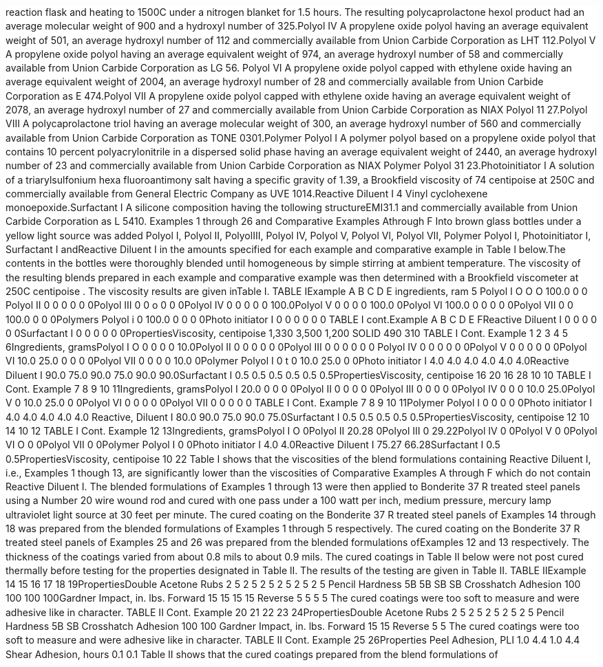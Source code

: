 reaction flask and heating to 1500C under a nitrogen blanket for 1.5 hours. The resulting polycaprolactone hexol product had an average molecular weight of 900 and a hydroxyl number of 325.Polyol IV A propylene oxide polyol having an average equivalent weight of 501, an average hydroxyl number of 112 and commercially available from Union Carbide Corporation as LHT 112.Polyol V A propylene oxide polyol having an average equivalent weight of 974, an average hydroxyl number of 58 and commercially available from Union Carbide Corporation as LG 56. Polyol VI A propylene oxide polyol capped with ethylene oxide having an average equivalent weight of 2004, an average hydroxyl number of 28 and commercially available from Union Carbide Corporation as E 474.Polyol VII A propylene oxide polyol capped with ethylene oxide having an average equivalent weight of 2078, an average hydroxyl number of 27 and commercially available from Union Carbide Corporation as NIAX Polyol 11 27.Polyol VIII A polycaprolactone triol having an average molecular weight of 300, an average hydroxyl number of 560 and commercially available from Union Carbide Corporation as TONE 0301.Polymer Polyol I A polymer polyol based on a propylene oxide polyol that contains 10 percent polyacrylonitrile in a dispersed solid phase having an average equivalent weight of 2440, an average hydroxyl number of 23 and commercially available from Union Carbide Corporation as NIAX Polymer Polyol 31 23.Photoinitiator I A solution of a triarylsulfonium hexa fluoroantimony salt having a specific gravity of 1.39, a Brookfield viscosity of 74 centipoise at 250C and commercially available from General Electric Company as UVE 1014.Reactive Diluent I 4 Vinyl cyclohexene monoepoxide.Surfactant I A silicone composition having the tollowing structureEMI31.1 and commercially available from Union Carbide Corporation as L 5410. Examples 1 through 26 and Comparative Examples Athrough F Into brown glass bottles under a yellow light source was added Polyol I, Polyol II, PolyolIII, Polyol IV, Polyol V, Polyol Vl, Polyol VII, Polymer Polyol I, Photoinitiator I, Surfactant I andReactive Diluent I in the amounts specified for each example and comparative example in Table I below.The contents in the bottles were thoroughly blended until homogeneous by simple stirring at ambient temperature. The viscosity of the resulting blends prepared in each example and comparative example was then determined with a Brookfield viscometer at 250C centipoise . The viscosity results are given inTable I. TABLE IExample A B C D E ingredients, ram 5 Polyol I O O O 100.0 0 0 Polyol II 0 0 0 0 0 0Polyol III 0 0 o 0 0 0Polyol IV 0 0 0 0 0 100.0Polyol V 0 0 0 0 100.0 0Polyol VI 100.0 0 0 0 0 0Polyol VII 0 0 100.0 0 0 0Polymers Polyol i 0 100.0 0 0 0 0Photo initiator I 0 0 0 0 0 0 TABLE I cont.Example A B C D E FReactive Diluent I 0 0 0 0 0 0Surfactant I 0 0 0 0 0 0PropertiesViscosity, centipoise 1,330 3,500 1,200 SOLID 490 310 TABLE I Cont. Example 1 2 3 4 5 6Ingredients, gramsPolyol I O 0 0 0 0 10.0Polyol II 0 0 0 0 0 0Polyol III 0 0 0 0 0 0 Polyol IV 0 0 0 0 0 0Polyol V 0 0 0 0 0 0Polyol VI 10.0 25.0 0 0 0 0Polyol VII 0 0 0 0 10.0 0Polymer Polyol I 0 t 0 10.0 25.0 0 0Photo initiator I 4.0 4.0 4.0 4.0 4.0 4.0Reactive Diluent I 90.0 75.0 90.0 75.0 90.0 90.0Surfactant I 0.5 0.5 0.5 0.5 0.5 0.5PropertiesViscosity, centipoise 16 20 16 28 10 10 TABLE I Cont. Example 7 8 9 10 11Ingredients, gramsPolyol I 20.0 0 0 0 0Polyol II 0 0 0 0 0Polyol III 0 0 0 0 0Polyol IV 0 0 0 10.0 25.0Polyol V 0 10.0 25.0 0 0Polyol VI 0 0 0 0 0Polyol VII 0 0 0 0 0 TABLE I Cont. Example 7 8 9 10 11Polymer Polyol I 0 0 0 0 0Photo initiator I 4.0 4.0 4.0 4.0 4.0 Reactive, Diluent I 80.0 90.0 75.0 90.0 75.0Surfactant I 0.5 0.5 0.5 0.5 0.5PropertiesViscosity, centipoise 12 10 14 10 12 TABLE I Cont. Example 12 13Ingredients, gramsPolyol I O 0Polyol II 20.28 0Polyol III 0 29.22Polyol IV 0 0Polyol V 0 0Polyol VI O 0 0Polyol VII 0 0Polymer Polyol I 0 0Photo initiator I 4.0 4.0Reactive Diluent I 75.27 66.28Surfactant I 0.5 0.5PropertiesViscosity, centipoise 10 22 Table I shows that the viscosities of the blend formulations containing Reactive Diluent I, i.e., Examples 1 though 13, are significantly lower than the viscosities of Comparative Examples A through F which do not contain Reactive Diluent I. The blended formulations of Examples 1 through 13 were then applied to Bonderite 37 R treated steel panels using a Number 20 wire wound rod and cured with one pass under a 100 watt per inch, medium pressure, mercury lamp ultraviolet light source at 30 feet per minute. The cured coating on the Bonderite 37 R treated steel panels of Examples 14 through 18 was prepared from the blended formulations of Examples 1 through 5 respectively. The cured coating on the Bonderite 37 R treated steel panels of Examples 25 and 26 was prepared from the blended formulations ofExamples 12 and 13 respectively. The thickness of the coatings varied from about 0.8 mils to about 0.9 mils. The cured coatings in Table II below were not post cured thermally before testing for the properties designated in Table lI. The results of the testing are given in Table II. TABLE IIExample 14 15 16 17 18 19PropertiesDouble Acetone Rubs 2 5 2 5 2 5 2 5 2 5 2 5 Pencil Hardness 5B 5B SB SB Crosshatch Adhesion 100 100 100 100Gardner Impact, in. lbs. Forward 15 15 15 15 Reverse 5 5 5 5 The cured coatings were too soft to measure and were adhesive like in character. TABLE II Cont. Example 20 21 22 23 24PropertiesDouble Acetone Rubs 2 5 2 5 2 5 2 5 2 5 Pencil Hardness 5B SB Crosshatch Adhesion 100 100 Gardner Impact, in. lbs. Forward 15 15 Reverse 5 5 The cured coatings were too soft to measure and were adhesive like in character. TABLE II Cont. Example 25 26Properties Peel Adhesion, PLI 1.0 4.4 1.0 4.4 Shear Adhesion, hours 0.1 0.1 Table II shows that the cured coatings prepared from the blend formulations of